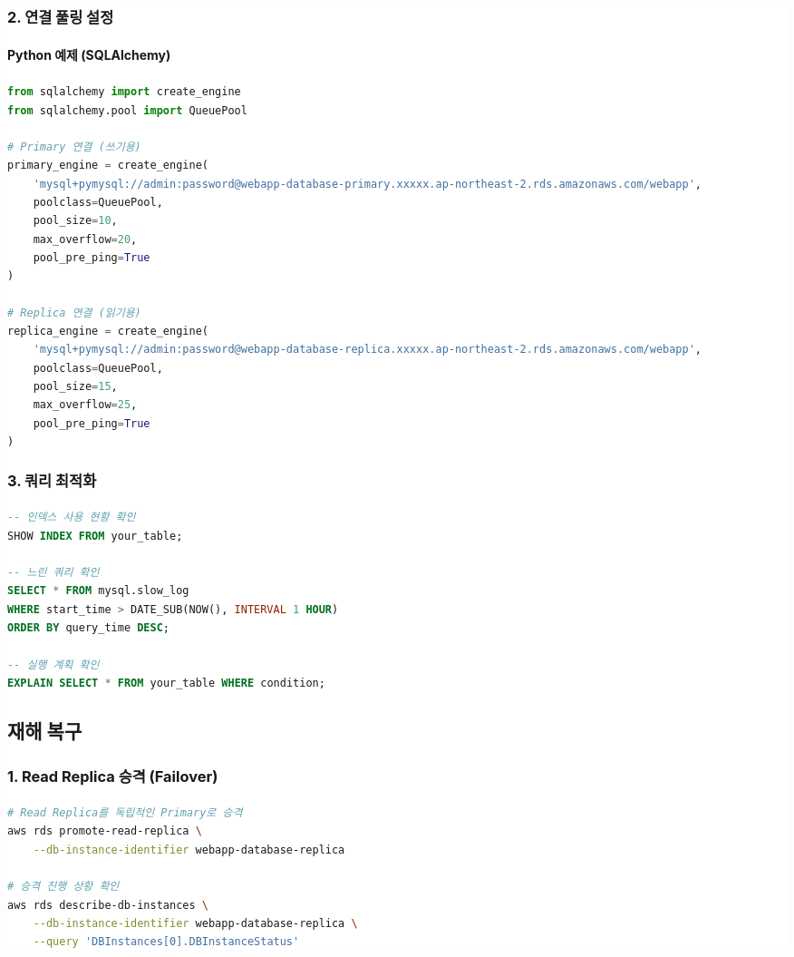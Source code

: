 
### 2. 연결 풀링 설정

#### Python 예제 (SQLAlchemy)
```python
from sqlalchemy import create_engine
from sqlalchemy.pool import QueuePool

# Primary 연결 (쓰기용)
primary_engine = create_engine(
    'mysql+pymysql://admin:password@webapp-database-primary.xxxxx.ap-northeast-2.rds.amazonaws.com/webapp',
    poolclass=QueuePool,
    pool_size=10,
    max_overflow=20,
    pool_pre_ping=True
)

# Replica 연결 (읽기용)
replica_engine = create_engine(
    'mysql+pymysql://admin:password@webapp-database-replica.xxxxx.ap-northeast-2.rds.amazonaws.com/webapp',
    poolclass=QueuePool,
    pool_size=15,
    max_overflow=25,
    pool_pre_ping=True
)
```

### 3. 쿼리 최적화

```sql
-- 인덱스 사용 현황 확인
SHOW INDEX FROM your_table;

-- 느린 쿼리 확인
SELECT * FROM mysql.slow_log 
WHERE start_time > DATE_SUB(NOW(), INTERVAL 1 HOUR)
ORDER BY query_time DESC;

-- 실행 계획 확인
EXPLAIN SELECT * FROM your_table WHERE condition;
```

## 재해 복구

### 1. Read Replica 승격 (Failover)

```bash
# Read Replica를 독립적인 Primary로 승격
aws rds promote-read-replica \
    --db-instance-identifier webapp-database-replica

# 승격 진행 상황 확인
aws rds describe-db-instances \
    --db-instance-identifier webapp-database-replica \
    --query 'DBInstances[0].DBInstanceStatus'
```
